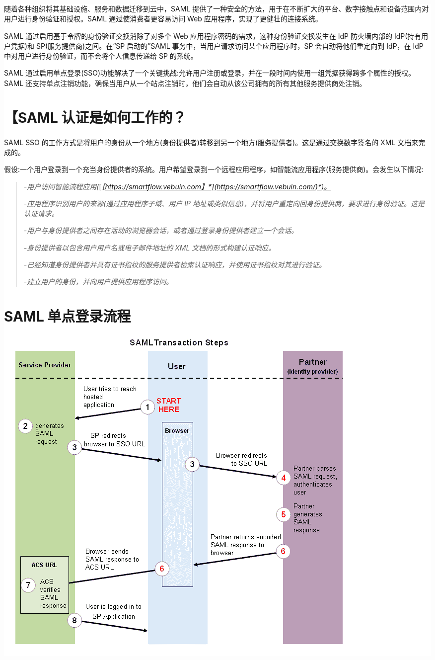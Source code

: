随着各种组织将其基础设施、服务和数据迁移到云中，SAML 提供了一种安全的方法，用于在不断扩大的平台、数字接触点和设备范围内对用户进行身份验证和授权。SAML 通过使消费者更容易访问 Web 应用程序，实现了更健壮的连接系统。

SAML 通过启用基于令牌的身份验证交换消除了对多个 Web 应用程序密码的需求，这种身份验证交换发生在 IdP 防火墙内部的 IdP(持有用户凭据)和 SP(服务提供商)之间。在“SP 启动的”SAML 事务中，当用户请求访问某个应用程序时，SP 会自动将他们重定向到 IdP，在 IdP 中对用户进行身份验证，而不会将个人信息传递给 SP 的系统。

SAML 通过启用单点登录(SSO)功能解决了一个关键挑战:允许用户注册或登录，并在一段时间内使用一组凭据获得跨多个属性的授权。SAML 还支持单点注销功能，确保当用户从一个站点注销时，他们会自动从该公司拥有的所有其他服务提供商处注销。

# 【SAML 认证是如何工作的？

SAML SSO 的工作方式是将用户的身份从一个地方(身份提供者)转移到另一个地方(服务提供者)。这是通过交换数字签名的 XML 文档来完成的。

假设:一个用户登录到一个充当身份提供者的系统。用户希望登录到一个远程应用程序，如智能流应用程序(服务提供商)。会发生以下情况:

> *-用户访问智能流程应用(*[*【https://smartflow.vebuin.com】*](https://smartflow.vebuin.com/)*)。*
> 
> *-应用程序识别用户的来源(通过应用程序子域、用户 IP 地址或类似信息)，并将用户重定向回身份提供商，要求进行身份验证。这是认证请求。*
> 
> *-用户与身份提供者之间存在活动的浏览器会话，或者通过登录身份提供者建立一个会话。*
> 
> *-身份提供者以包含用户用户名或电子邮件地址的 XML 文档的形式构建认证响应。*
> 
> *-已经知道身份提供者并具有证书指纹的服务提供者检索认证响应，并使用证书指纹对其进行验证。*
> 
> *-建立用户的身份，并向用户提供应用程序访问。*

# **SAML 单点登录流程**

![](img/ba056863142440e646e69ccc585399dd.png)

